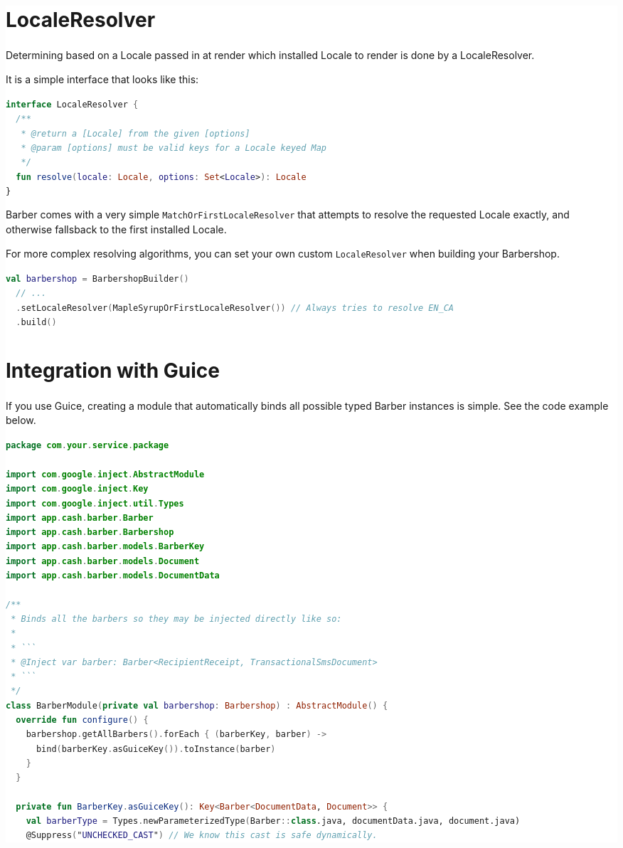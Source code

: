 # LocaleResolver

Determining based on a Locale passed in at render which installed Locale to render is done by a LocaleResolver.

It is a simple interface that looks like this:

```kotlin
interface LocaleResolver {
  /**
   * @return a [Locale] from the given [options]
   * @param [options] must be valid keys for a Locale keyed Map
   */
  fun resolve(locale: Locale, options: Set<Locale>): Locale
}
```

Barber comes with a very simple `MatchOrFirstLocaleResolver` that attempts to resolve the requested Locale exactly, and otherwise fallsback to the first installed Locale.

For more complex resolving algorithms, you can set your own custom `LocaleResolver` when building your Barbershop.

```kotlin
val barbershop = BarbershopBuilder()
  // ...
  .setLocaleResolver(MapleSyrupOrFirstLocaleResolver()) // Always tries to resolve EN_CA
  .build()
```

# Integration with Guice

If you use Guice, creating a module that automatically binds all possible typed Barber instances is simple. See the code example below.

```kotlin
package com.your.service.package

import com.google.inject.AbstractModule
import com.google.inject.Key
import com.google.inject.util.Types
import app.cash.barber.Barber
import app.cash.barber.Barbershop
import app.cash.barber.models.BarberKey
import app.cash.barber.models.Document
import app.cash.barber.models.DocumentData

/**
 * Binds all the barbers so they may be injected directly like so:
 *
 * ```
 * @Inject var barber: Barber<RecipientReceipt, TransactionalSmsDocument>
 * ```
 */
class BarberModule(private val barbershop: Barbershop) : AbstractModule() {
  override fun configure() {
    barbershop.getAllBarbers().forEach { (barberKey, barber) ->
      bind(barberKey.asGuiceKey()).toInstance(barber)
    }
  }

  private fun BarberKey.asGuiceKey(): Key<Barber<DocumentData, Document>> {
    val barberType = Types.newParameterizedType(Barber::class.java, documentData.java, document.java)
    @Suppress("UNCHECKED_CAST") // We know this cast is safe dynamically.
```

[barber]: https://cashapp.github.io/barber/
[changelog]: http://cashapp.github.io/barber/changelog/
[snap]: https://oss.sonatype.org/content/repositories/snapshots/